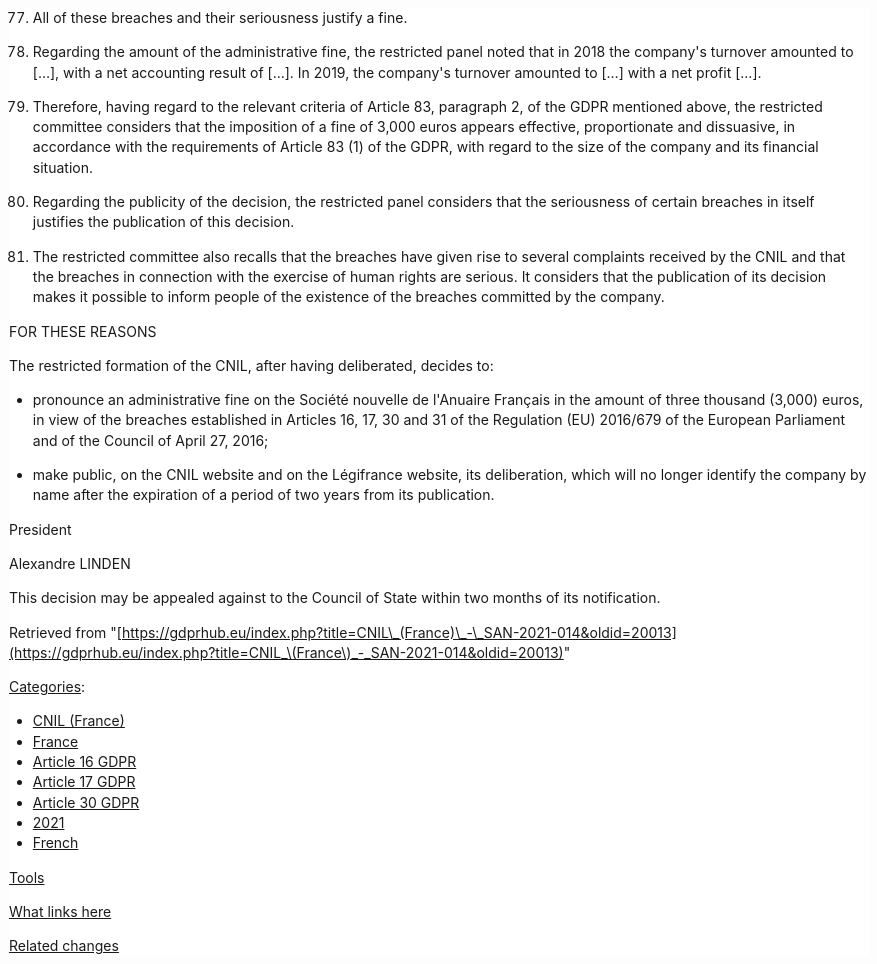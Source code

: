 77. All of these breaches and their seriousness justify a fine.

78. Regarding the amount of the administrative fine, the restricted panel noted that in 2018 the company's turnover amounted to \[…\], with a net accounting result of \[…\]. In 2019, the company's turnover amounted to \[…\] with a net profit \[…\].

79. Therefore, having regard to the relevant criteria of Article 83, paragraph 2, of the GDPR mentioned above, the restricted committee considers that the imposition of a fine of 3,000 euros appears effective, proportionate and dissuasive, in accordance with the requirements of Article 83 (1) of the GDPR, with regard to the size of the company and its financial situation.

80. Regarding the publicity of the decision, the restricted panel considers that the seriousness of certain breaches in itself justifies the publication of this decision.

81. The restricted committee also recalls that the breaches have given rise to several complaints received by the CNIL and that the breaches in connection with the exercise of human rights are serious. It considers that the publication of its decision makes it possible to inform people of the existence of the breaches committed by the company.

FOR THESE REASONS

The restricted formation of the CNIL, after having deliberated, decides to:

- pronounce an administrative fine on the Société nouvelle de l'Anuaire Français in the amount of three thousand (3,000) euros, in view of the breaches established in Articles 16, 17, 30 and 31 of the Regulation (EU) 2016/679 of the European Parliament and of the Council of April 27, 2016;

- make public, on the CNIL website and on the Légifrance website, its deliberation, which will no longer identify the company by name after the expiration of a period of two years from its publication.

President

Alexandre LINDEN

This decision may be appealed against to the Council of State within two months of its notification.

Retrieved from "[https://gdprhub.eu/index.php?title=CNIL\_(France)\_-\_SAN-2021-014&oldid=20013](https://gdprhub.eu/index.php?title=CNIL_\(France\)_-_SAN-2021-014&oldid=20013)"

[Categories](/index.php?title=Special:Categories "Special:Categories"):

*   [CNIL (France)](/index.php?title=Category:CNIL_\(France\) "Category:CNIL (France)")
*   [France](/index.php?title=Category:France "Category:France")
*   [Article 16 GDPR](/index.php?title=Category:Article_16_GDPR "Category:Article 16 GDPR")
*   [Article 17 GDPR](/index.php?title=Category:Article_17_GDPR "Category:Article 17 GDPR")
*   [Article 30 GDPR](/index.php?title=Category:Article_30_GDPR "Category:Article 30 GDPR")
*   [2021](/index.php?title=Category:2021 "Category:2021")
*   [French](/index.php?title=Category:French "Category:French")

[Tools](#)

[What links here](/index.php?title=Special:WhatLinksHere/CNIL_\(France\)_-_SAN-2021-014 "A list of all wiki pages that link here [j]")

[Related changes](/index.php?title=Special:RecentChangesLinked/CNIL_\(France\)_-_SAN-2021-014 "Recent changes in pages linked from this page [k]")
